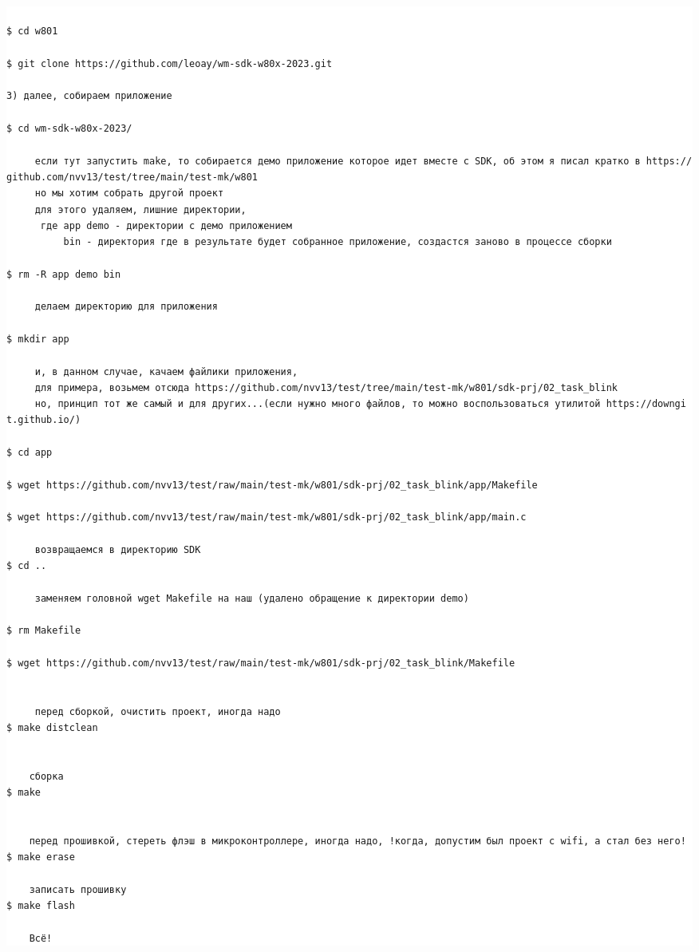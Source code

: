 ~~~

$ cd w801  

$ git clone https://github.com/leoay/wm-sdk-w80x-2023.git

3) далее, собираем приложение

$ cd wm-sdk-w80x-2023/

     если тут запустить make, то собирается демо приложение которое идет вместе с SDK, об этом я писал кратко в https://github.com/nvv13/test/tree/main/test-mk/w801 
     но мы хотим собрать другой проект
     для этого удаляем, лишние директории, 
      где app demo - директории с демо приложением
          bin - директория где в результате будет собранное приложение, создастся заново в процессе сборки

$ rm -R app demo bin

     делаем директорию для приложения

$ mkdir app

     и, в данном случае, качаем файлики приложения, 
     для примера, возьмем отсюда https://github.com/nvv13/test/tree/main/test-mk/w801/sdk-prj/02_task_blink
     но, принцип тот же самый и для других...(если нужно много файлов, то можно воспользоваться утилитой https://downgit.github.io/)

$ cd app

$ wget https://github.com/nvv13/test/raw/main/test-mk/w801/sdk-prj/02_task_blink/app/Makefile

$ wget https://github.com/nvv13/test/raw/main/test-mk/w801/sdk-prj/02_task_blink/app/main.c

     возвращаемся в директорию SDK
$ cd ..

     заменяем головной wget Makefile на наш (удалено обращение к директории demo)

$ rm Makefile

$ wget https://github.com/nvv13/test/raw/main/test-mk/w801/sdk-prj/02_task_blink/Makefile


     перед сборкой, очистить проект, иногда надо
$ make distclean


    сборка
$ make 


    перед прошивкой, стереть флэш в микроконтроллере, иногда надо, !когда, допустим был проект с wifi, а стал без него!
$ make erase

    записать прошивку
$ make flash

    Всё!

~~~